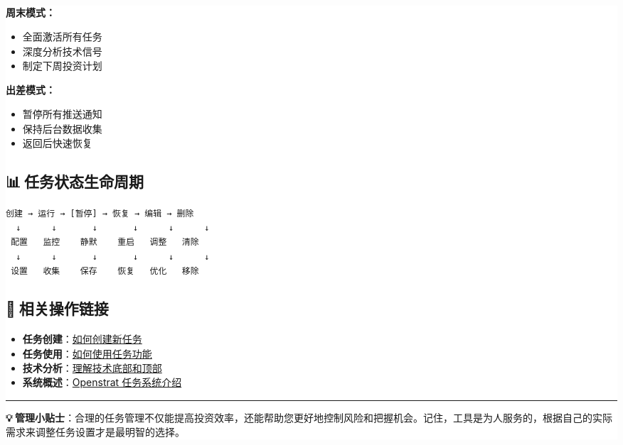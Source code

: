 **周末模式：**
- 全面激活所有任务
- 深度分析技术信号
- 制定下周投资计划

**出差模式：**
- 暂停所有推送通知
- 保持后台数据收集
- 返回后快速恢复

## 📊 任务状态生命周期

```
创建 → 运行 → [暂停] → 恢复 → 编辑 → 删除
  ↓      ↓       ↓       ↓      ↓      ↓
 配置   监控    静默    重启   调整   清除
  ↓      ↓       ↓       ↓      ↓      ↓
 设置   收集    保存    恢复   优化   移除
```

## 🔗 相关操作链接

- **任务创建**：[如何创建新任务](guide/create-task.md)
- **任务使用**：[如何使用任务功能](guide/use-task.md)
- **技术分析**：[理解技术底部和顶部](guide/technical-analysis.md)
- **系统概述**：[Openstrat 任务系统介绍](guide/task-system.md)

---

**💡 管理小贴士**：合理的任务管理不仅能提高投资效率，还能帮助您更好地控制风险和把握机会。记住，工具是为人服务的，根据自己的实际需求来调整任务设置才是最明智的选择。